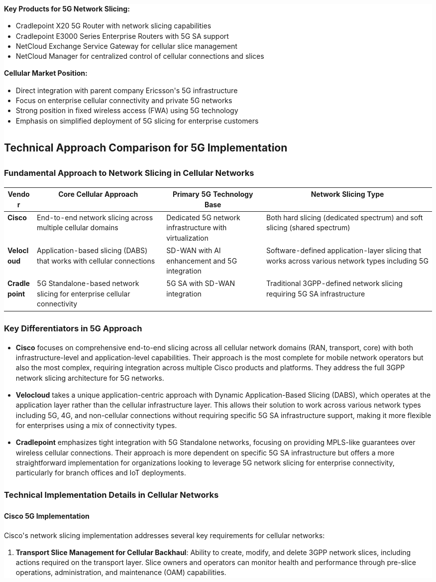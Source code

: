 **Key Products for 5G Network Slicing:**
- Cradlepoint X20 5G Router with network slicing capabilities
- Cradlepoint E3000 Series Enterprise Routers with 5G SA support
- NetCloud Exchange Service Gateway for cellular slice management
- NetCloud Manager for centralized control of cellular connections and slices

**Cellular Market Position:**
- Direct integration with parent company Ericsson's 5G infrastructure
- Focus on enterprise cellular connectivity and private 5G networks
- Strong position in fixed wireless access (FWA) using 5G technology
- Emphasis on simplified deployment of 5G slicing for enterprise customers

## Technical Approach Comparison for 5G Implementation

### Fundamental Approach to Network Slicing in Cellular Networks

| Vendor | Core Cellular Approach | Primary 5G Technology Base | Network Slicing Type |
|--------|------------------------|----------------------------|----------------------|
| **Cisco** | End-to-end network slicing across multiple cellular domains | Dedicated 5G network infrastructure with virtualization | Both hard slicing (dedicated spectrum) and soft slicing (shared spectrum) |
| **Velocloud** | Application-based slicing (DABS) that works with cellular connections | SD-WAN with AI enhancement and 5G integration | Software-defined application-layer slicing that works across various network types including 5G |
| **Cradlepoint** | 5G Standalone-based network slicing for enterprise cellular connectivity | 5G SA with SD-WAN integration | Traditional 3GPP-defined network slicing requiring 5G SA infrastructure |

### Key Differentiators in 5G Approach

- **Cisco** focuses on comprehensive end-to-end slicing across all cellular network domains (RAN, transport, core) with both infrastructure-level and application-level capabilities. Their approach is the most complete for mobile network operators but also the most complex, requiring integration across multiple Cisco products and platforms. They address the full 3GPP network slicing architecture for 5G networks.

- **Velocloud** takes a unique application-centric approach with Dynamic Application-Based Slicing (DABS), which operates at the application layer rather than the cellular infrastructure layer. This allows their solution to work across various network types including 5G, 4G, and non-cellular connections without requiring specific 5G SA infrastructure support, making it more flexible for enterprises using a mix of connectivity types.

- **Cradlepoint** emphasizes tight integration with 5G Standalone networks, focusing on providing MPLS-like guarantees over wireless cellular connections. Their approach is more dependent on specific 5G SA infrastructure but offers a more straightforward implementation for organizations looking to leverage 5G network slicing for enterprise connectivity, particularly for branch offices and IoT deployments.

### Technical Implementation Details in Cellular Networks

#### Cisco 5G Implementation

Cisco's network slicing implementation addresses several key requirements for cellular networks:

1. **Transport Slice Management for Cellular Backhaul**: Ability to create, modify, and delete 3GPP network slices, including actions required on the transport layer. Slice owners and operators can monitor health and performance through pre-slice operations, administration, and maintenance (OAM) capabilities.
